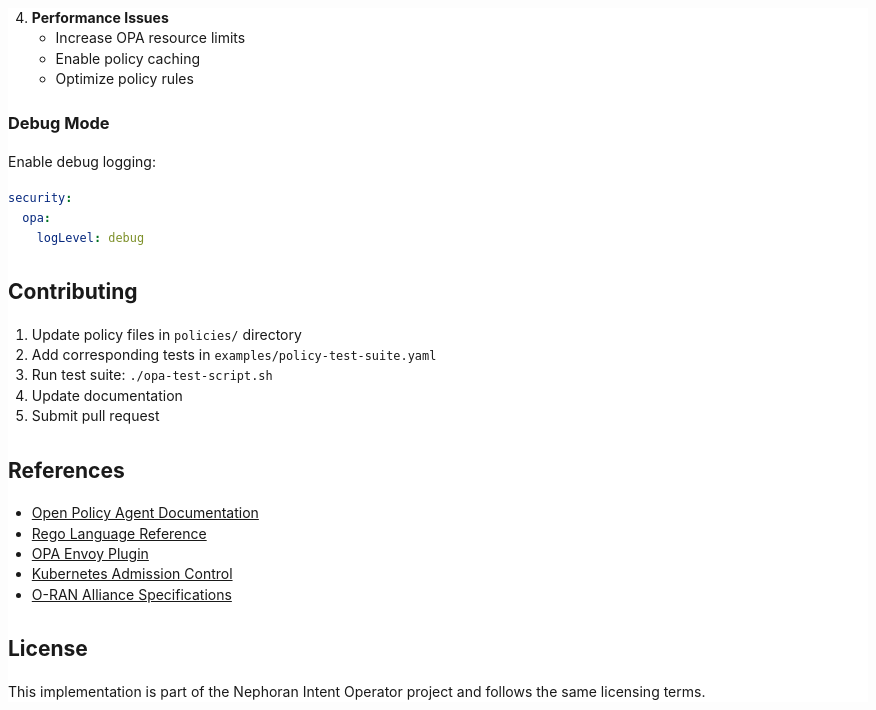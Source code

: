 4. **Performance Issues**
   - Increase OPA resource limits
   - Enable policy caching
   - Optimize policy rules

### Debug Mode

Enable debug logging:
```yaml
security:
  opa:
    logLevel: debug
```

## Contributing

1. Update policy files in `policies/` directory
2. Add corresponding tests in `examples/policy-test-suite.yaml`
3. Run test suite: `./opa-test-script.sh`
4. Update documentation
5. Submit pull request

## References

- [Open Policy Agent Documentation](https://www.openpolicyagent.org/docs/)
- [Rego Language Reference](https://www.openpolicyagent.org/docs/latest/policy-language/)
- [OPA Envoy Plugin](https://www.openpolicyagent.org/docs/latest/envoy-introduction/)
- [Kubernetes Admission Control](https://kubernetes.io/docs/reference/access-authn-authz/admission-controllers/)
- [O-RAN Alliance Specifications](https://www.o-ran.org/specifications)

## License

This implementation is part of the Nephoran Intent Operator project and follows the same licensing terms.